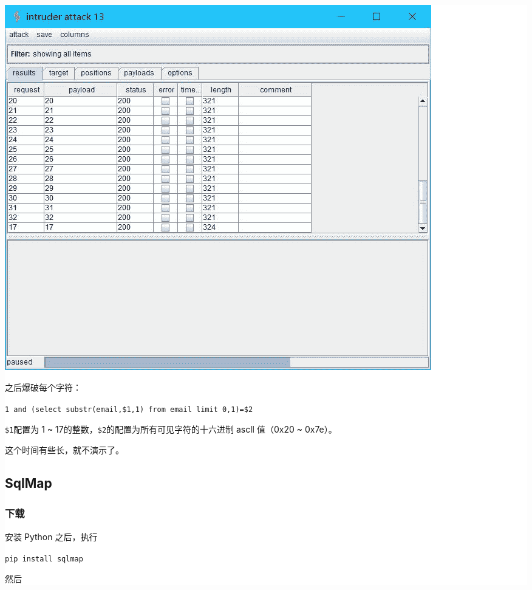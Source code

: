 ![](../img/a2f69fffe0a3ffdb2af1134dda4303c9.png)

之后爆破每个字符：

```
1 and (select substr(email,$1,1) from email limit 0,1)=$2
```

`$1`配置为 1 ~ 17的整数，`$2`的配置为所有可见字符的十六进制 ascll 值（0x20 ~ 0x7e）。

这个时间有些长，就不演示了。

## SqlMap

### 下载

安装 Python 之后，执行

```
pip install sqlmap
```

然后

